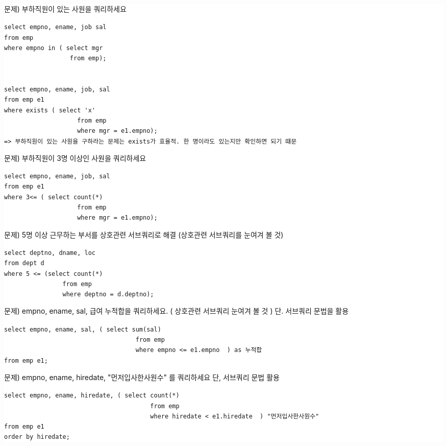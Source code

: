     
    
    
문제) 부하직원이 있는 사원을 쿼리하세요

    select empno, ename, job sal
    from emp
    where empno in ( select mgr
                      from emp);
    
    
    select empno, ename, job, sal
    from emp e1
    where exists ( select 'x'
                        from emp
                        where mgr = e1.empno);
    => 부하직원이 있는 사원을 구하라는 문제는 exists가 효율적. 한 명이라도 있는지만 확인하면 되기 떄문
 
 

문제) 부하직원이 3명 이상인 사원을 쿼리하세요
      
    select empno, ename, job, sal
    from emp e1
    where 3<= ( select count(*)
                        from emp
                        where mgr = e1.empno);

    
    
    
    
문제) 5명 이상 근무하는 부서를 상호관련 서브쿼리로 해결
(상호관련 서브쿼리를 눈여겨 볼 것)

    select deptno, dname, loc
    from dept d
    where 5 <= (select count(*)
                    from emp
                    where deptno = d.deptno);
                    
                    


문제) empno, ename, sal, 급여 누적합을 쿼리하세요. ( 상호관련 서브쿼리 눈여겨 볼 것 )
단. 서브쿼리 문법을 활용

    select empno, ename, sal, ( select sum(sal) 
                                        from emp 
                                        where empno <= e1.empno  ) as 누적합
    from emp e1;
    
    
    
    
문제) empno, ename,  hiredate, "먼저입사한사원수" 를 쿼리하세요
단, 서브쿼리 문법 활용

    select empno, ename, hiredate, ( select count(*) 
                                            from emp 
                                            where hiredate < e1.hiredate  ) "먼저입사한사원수"
    from emp e1
    order by hiredate;
    